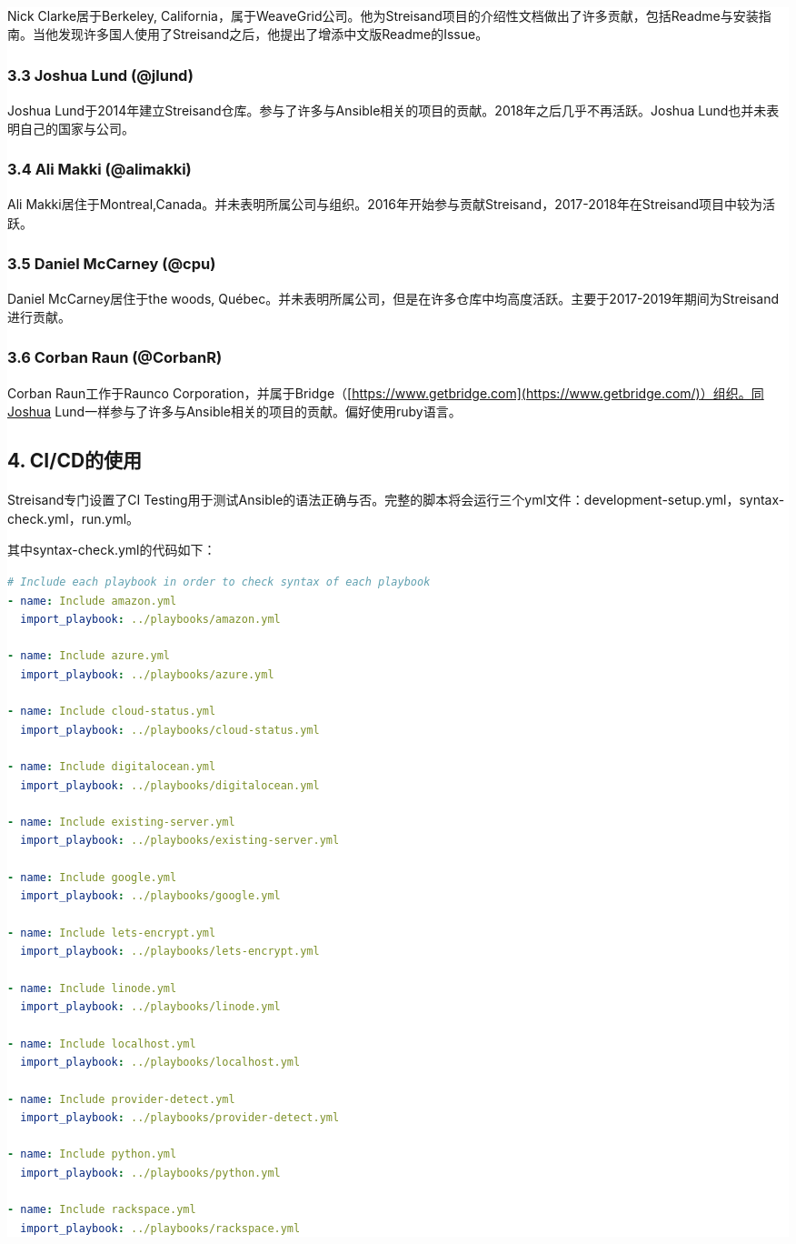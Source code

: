 Nick Clarke居于Berkeley, California，属于WeaveGrid公司。他为Streisand项目的介绍性文档做出了许多贡献，包括Readme与安装指南。当他发现许多国人使用了Streisand之后，他提出了增添中文版Readme的Issue。

### **3.3 Joshua Lund (@jlund)**

Joshua Lund于2014年建立Streisand仓库。参与了许多与Ansible相关的项目的贡献。2018年之后几乎不再活跃。Joshua Lund也并未表明自己的国家与公司。

### 3.**4 Ali Makki (@alimakki)**

Ali Makki居住于Montreal,Canada。并未表明所属公司与组织。2016年开始参与贡献Streisand，2017-2018年在Streisand项目中较为活跃。

### 3.**5 Daniel McCarney (@cpu)**

Daniel McCarney居住于the woods, Québec。并未表明所属公司，但是在许多仓库中均高度活跃。主要于2017-2019年期间为Streisand进行贡献。

### 3.**6 Corban Raun (@CorbanR)**

Corban Raun工作于Raunco Corporation，并属于Bridge（[https://www.getbridge.com](https://www.getbridge.com/)）组织。同Joshua Lund一样参与了许多与Ansible相关的项目的贡献。偏好使用ruby语言。

## **4. CI/CD的使用**

Streisand专门设置了CI Testing用于测试Ansible的语法正确与否。完整的脚本将会运行三个yml文件：development-setup.yml，syntax-check.yml，run.yml。

其中syntax-check.yml的代码如下：

```yaml
# Include each playbook in order to check syntax of each playbook
- name: Include amazon.yml
  import_playbook: ../playbooks/amazon.yml

- name: Include azure.yml
  import_playbook: ../playbooks/azure.yml

- name: Include cloud-status.yml
  import_playbook: ../playbooks/cloud-status.yml

- name: Include digitalocean.yml
  import_playbook: ../playbooks/digitalocean.yml

- name: Include existing-server.yml
  import_playbook: ../playbooks/existing-server.yml

- name: Include google.yml
  import_playbook: ../playbooks/google.yml

- name: Include lets-encrypt.yml
  import_playbook: ../playbooks/lets-encrypt.yml

- name: Include linode.yml
  import_playbook: ../playbooks/linode.yml

- name: Include localhost.yml
  import_playbook: ../playbooks/localhost.yml

- name: Include provider-detect.yml
  import_playbook: ../playbooks/provider-detect.yml

- name: Include python.yml
  import_playbook: ../playbooks/python.yml

- name: Include rackspace.yml
  import_playbook: ../playbooks/rackspace.yml

```